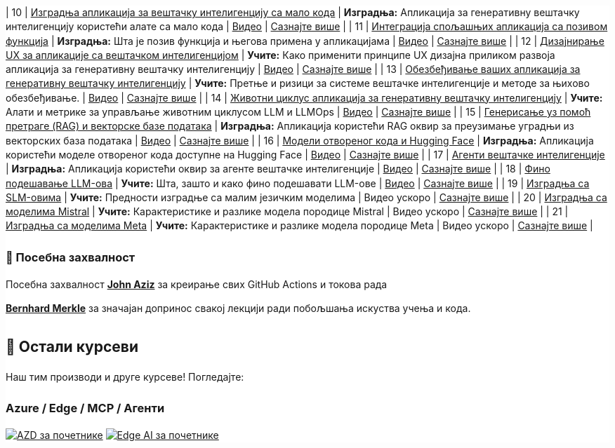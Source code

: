 | 10  | [Изградња апликација за вештачку интелигенцију са мало кода](./10-building-low-code-ai-applications/README.md?WT.mc_id=academic-105485-koreyst)                       | **Изградња:** Апликација за генеративну вештачку интелигенцију користећи алате са мало кода                                     | [Видео](https://aka.ms/gen-ai-lesson10-gh?WT.mc_id=academic-105485-koreyst) | [Сазнајте више](https://aka.ms/genai-collection?WT.mc_id=academic-105485-koreyst) |
| 11  | [Интеграција спољашњих апликација са позивом функција](./11-integrating-with-function-calling/README.md?WT.mc_id=academic-105485-koreyst) | **Изградња:** Шта је позив функција и његова примена у апликацијама                          | [Видео](https://aka.ms/gen-ai-lesson11-gh?WT.mc_id=academic-105485-koreyst) | [Сазнајте више](https://aka.ms/genai-collection?WT.mc_id=academic-105485-koreyst) |
| 12  | [Дизајнирање UX за апликације са вештачком интелигенцијом](./12-designing-ux-for-ai-applications/README.md?WT.mc_id=academic-105485-koreyst)                         | **Учите:** Како применити принципе UX дизајна приликом развоја апликација за генеративну вештачку интелигенцију         | [Видео](https://aka.ms/gen-ai-lesson12-gh?WT.mc_id=academic-105485-koreyst) | [Сазнајте више](https://aka.ms/genai-collection?WT.mc_id=academic-105485-koreyst) |
| 13  | [Обезбеђивање ваших апликација за генеративну вештачку интелигенцију](./13-securing-ai-applications/README.md?WT.mc_id=academic-105485-koreyst)                         | **Учите:** Претње и ризици за системе вештачке интелигенције и методе за њихово обезбеђивање.             | [Видео](https://aka.ms/gen-ai-lesson13-gh?WT.mc_id=academic-105485-koreyst) | [Сазнајте више](https://aka.ms/genai-collection?WT.mc_id=academic-105485-koreyst) |
| 14  | [Животни циклус апликација за генеративну вештачку интелигенцију](./14-the-generative-ai-application-lifecycle/README.md?WT.mc_id=academic-105485-koreyst)           | **Учите:** Алати и метрике за управљање животним циклусом LLM и LLMOps                         | [Видео](https://aka.ms/gen-ai-lesson14-gh?WT.mc_id=academic-105485-koreyst) | [Сазнајте више](https://aka.ms/genai-collection?WT.mc_id=academic-105485-koreyst) |
| 15  | [Генерисање уз помоћ претраге (RAG) и векторске базе података](./15-rag-and-vector-databases/README.md?WT.mc_id=academic-105485-koreyst)        | **Изградња:** Апликација користећи RAG оквир за преузимање уградњи из векторских база података  | [Видео](https://aka.ms/gen-ai-lesson15-gh?WT.mc_id=academic-105485-koreyst) | [Сазнајте више](https://aka.ms/genai-collection?WT.mc_id=academic-105485-koreyst) |
| 16  | [Модели отвореног кода и Hugging Face](./16-open-source-models/README.md?WT.mc_id=academic-105485-koreyst)                                    | **Изградња:** Апликација користећи моделе отвореног кода доступне на Hugging Face                    | [Видео](https://aka.ms/gen-ai-lesson16-gh?WT.mc_id=academic-105485-koreyst) | [Сазнајте више](https://aka.ms/genai-collection?WT.mc_id=academic-105485-koreyst) |
| 17  | [Агенти вештачке интелигенције](./17-ai-agents/README.md?WT.mc_id=academic-105485-koreyst)                                                                       | **Изградња:** Апликација користећи оквир за агенте вештачке интелигенције                                           | [Видео](https://aka.ms/gen-ai-lesson17-gh?WT.mc_id=academic-105485-koreyst) | [Сазнајте више](https://aka.ms/genai-collection?WT.mc_id=academic-105485-koreyst) |
| 18  | [Фино подешавање LLM-ова](./18-fine-tuning/README.md?WT.mc_id=academic-105485-koreyst)                                                              | **Учите:** Шта, зашто и како фино подешавати LLM-ове                                            | [Видео](https://aka.ms/gen-ai-lesson18-gh?WT.mc_id=academic-105485-koreyst) | [Сазнајте више](https://aka.ms/genai-collection?WT.mc_id=academic-105485-koreyst) |
| 19  | [Изградња са SLM-овима](./19-slm/README.md?WT.mc_id=academic-105485-koreyst)                                                              | **Учите:** Предности изградње са малим језичким моделима                                            | Видео ускоро | [Сазнајте више](https://aka.ms/genai-collection?WT.mc_id=academic-105485-koreyst) |
| 20  | [Изградња са моделима Mistral](./20-mistral/README.md?WT.mc_id=academic-105485-koreyst)                                                              | **Учите:** Карактеристике и разлике модела породице Mistral                                           | Видео ускоро | [Сазнајте више](https://aka.ms/genai-collection?WT.mc_id=academic-105485-koreyst) |
| 21  | [Изградња са моделима Meta](./21-meta/README.md?WT.mc_id=academic-105485-koreyst)                                                              | **Учите:** Карактеристике и разлике модела породице Meta                                           | Видео ускоро | [Сазнајте више](https://aka.ms/genai-collection?WT.mc_id=academic-105485-koreyst) |

### 🌟 Посебна захвалност

Посебна захвалност [**John Aziz**](https://www.linkedin.com/in/john0isaac/) за креирање свих GitHub Actions и токова рада

[**Bernhard Merkle**](https://www.linkedin.com/in/bernhard-merkle-738b73/) за значајан допринос свакој лекцији ради побољшања искуства учења и кода. 

## 🎒 Остали курсеви

Наш тим производи и друге курсеве! Погледајте:

### Azure / Edge / MCP / Агенти
[![AZD за почетнике](https://img.shields.io/badge/AZD%20for%20Beginners-0078D4?style=for-the-badge&labelColor=E5E7EB&color=0078D4)](https://github.com/microsoft/AZD-for-beginners?WT.mc_id=academic-105485-koreyst)
[![Edge AI за почетнике](https://img.shields.io/badge/Edge%20AI%20for%20Beginners-00B8E4?style=for-the-badge&labelColor=E5E7EB&color=00B8E4)](https://github.com/microsoft/edgeai-for-beginners?WT.mc_id=academic-105485-koreyst)